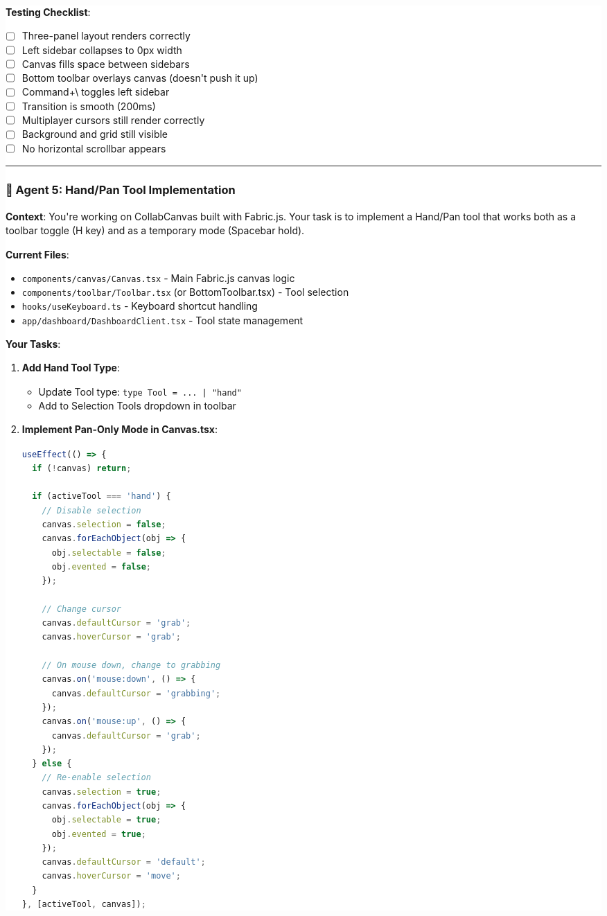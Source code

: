 **Testing Checklist**:
- [ ] Three-panel layout renders correctly
- [ ] Left sidebar collapses to 0px width
- [ ] Canvas fills space between sidebars
- [ ] Bottom toolbar overlays canvas (doesn't push it up)
- [ ] Command+\ toggles left sidebar
- [ ] Transition is smooth (200ms)
- [ ] Multiplayer cursors still render correctly
- [ ] Background and grid still visible
- [ ] No horizontal scrollbar appears

---

### 🤖 Agent 5: Hand/Pan Tool Implementation

**Context**: You're working on CollabCanvas built with Fabric.js. Your task is to implement a Hand/Pan tool that works both as a toolbar toggle (H key) and as a temporary mode (Spacebar hold).

**Current Files**:
- `components/canvas/Canvas.tsx` - Main Fabric.js canvas logic
- `components/toolbar/Toolbar.tsx` (or BottomToolbar.tsx) - Tool selection
- `hooks/useKeyboard.ts` - Keyboard shortcut handling
- `app/dashboard/DashboardClient.tsx` - Tool state management

**Your Tasks**:

1. **Add Hand Tool Type**:
   - Update Tool type: `type Tool = ... | "hand"`
   - Add to Selection Tools dropdown in toolbar

2. **Implement Pan-Only Mode in Canvas.tsx**:
   ```typescript
   useEffect(() => {
     if (!canvas) return;

     if (activeTool === 'hand') {
       // Disable selection
       canvas.selection = false;
       canvas.forEachObject(obj => {
         obj.selectable = false;
         obj.evented = false;
       });

       // Change cursor
       canvas.defaultCursor = 'grab';
       canvas.hoverCursor = 'grab';

       // On mouse down, change to grabbing
       canvas.on('mouse:down', () => {
         canvas.defaultCursor = 'grabbing';
       });
       canvas.on('mouse:up', () => {
         canvas.defaultCursor = 'grab';
       });
     } else {
       // Re-enable selection
       canvas.selection = true;
       canvas.forEachObject(obj => {
         obj.selectable = true;
         obj.evented = true;
       });
       canvas.defaultCursor = 'default';
       canvas.hoverCursor = 'move';
     }
   }, [activeTool, canvas]);
   ```
